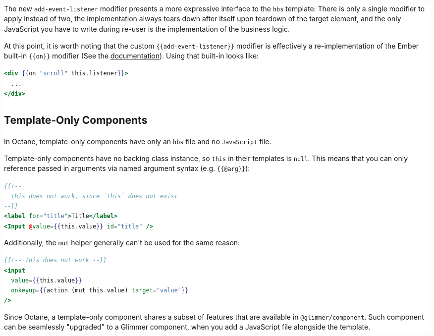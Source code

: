The new `add-event-listener` modifier presents a more expressive interface to
the `hbs` template: There is only a single modifier to apply instead of two, the
implementation always tears down after itself upon teardown of the target element,
and the only JavaScript you have to write during re-user is the implementation
of the business logic.

At this point, it is worth noting that the custom `{{add-event-listener}}`
modifier is effectively a re-implementation of the Ember built-in `{{on}}`
modifier (See the
[documentation](https://api.emberjs.com/ember/5.2.0/classes/Ember.Templates.helpers/methods/on?anchor=on)). Using that built-in looks like:

```handlebars {data-filename=app/components/scroll-component.hbs}
<div {{on "scroll" this.listener}}>
  ...
</div>
```

## Template-Only Components

In Octane, template-only components have only an `hbs` file and no `JavaScript` file.

Template-only components have no backing class instance, so `this` in their
templates is `null`. This means that you can only reference passed in arguments
via named argument syntax (e.g. `{{@arg}}`):

```handlebars
{{!--
  This does not work, since `this` does not exist
--}}
<label for="title">Title</label>
<Input @value={{this.value}} id="title" />
```

Additionally, the `mut` helper generally can't be used for the same reason:

```handlebars
{{!-- This does not work --}}
<input
  value={{this.value}}
  onkeyup={{action (mut this.value) target="value"}}
/>
```

Since Octane, a template-only component shares a subset of features that are available
in `@glimmer/component`. Such component can be seamlessly "upgraded" to a Glimmer component,
when you add a JavaScript file alongside the template.
